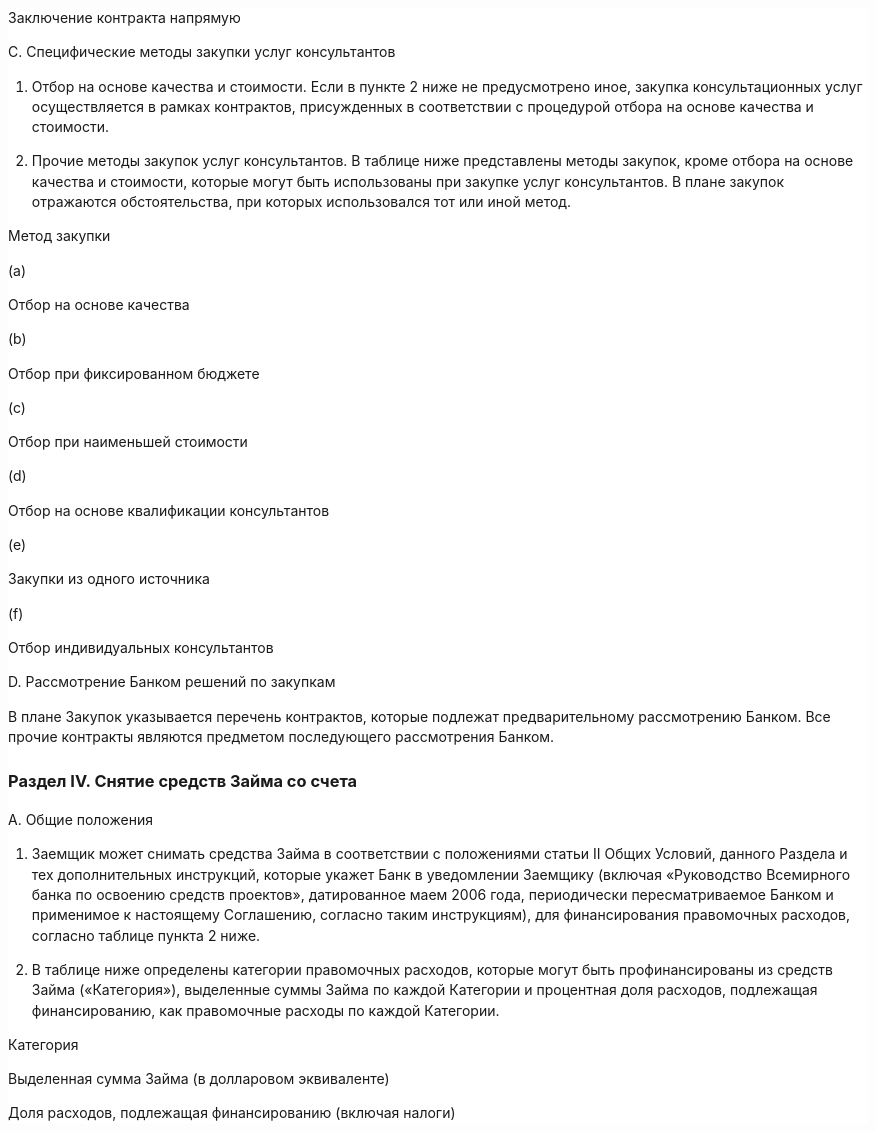 За­клю­че­ние кон­трак­та на­пря­мую

C. Специфические методы закупки услуг консультантов

1. Отбор на основе качества и стоимости. Если в пункте 2 ниже не предусмотрено иное, закупка консультационных услуг осуществляется в рамках контрактов, присужденных в соответствии с процедурой отбора на основе качества и стоимости.

2. Прочие методы закупок услуг консультантов. В таблице ниже представлены методы закупок, кроме отбора на основе качества и стоимости, которые могут быть использованы при закупке услуг консультантов. В плане закупок отражаются обстоятельства, при которых использовался тот или иной метод.

Ме­тод за­куп­ки

(а)

От­бор на ос­но­ве ка­че­ства

(b)

От­бор при фик­си­ро­ван­ном бюд­же­те

(с)

От­бор при наи­мень­шей сто­и­мо­сти

(d)

От­бор на ос­но­ве ква­ли­фи­ка­ции кон­суль­тан­тов

(е)

За­куп­ки из од­но­го ис­точ­ни­ка

(f)

От­бор ин­ди­ви­ду­аль­ных кон­суль­тан­тов

D. Рассмотрение Банком решений по закупкам

В плане Закупок указывается перечень контрактов, которые подлежат предварительному рассмотрению Банком. Все прочие контракты являются предметом последующего рассмотрения Банком.

### Раздел IV. Снятие средств Займа со счета

А. Общие положения

1. Заемщик может снимать средства Займа в соответствии с положениями статьи II Общих Условий, данного Раздела и тех дополнительных инструкций, которые укажет Банк в уведомлении Заемщику (включая «Руководство Всемирного банка по освоению средств проектов», датированное маем 2006 года, периодически пересматриваемое Банком и применимое к настоящему Соглашению, согласно таким инструкциям), для финансирования правомочных расходов, согласно таблице пункта 2 ниже.

2. В таблице ниже определены категории правомочных расходов, которые могут быть профинансированы из средств Займа («Категория»), выделенные суммы Займа по каждой Категории и процентная доля расходов, подлежащая финансированию, как правомочные расходы по каждой Категории.

Ка­те­го­рия

Вы­де­лен­ная сум­ма Зай­ма (в дол­ла­ро­вом эк­ви­ва­лен­те)

До­ля рас­хо­дов, под­ле­жа­щая фи­нан­си­ро­ва­нию (вклю­чая на­ло­ги)
